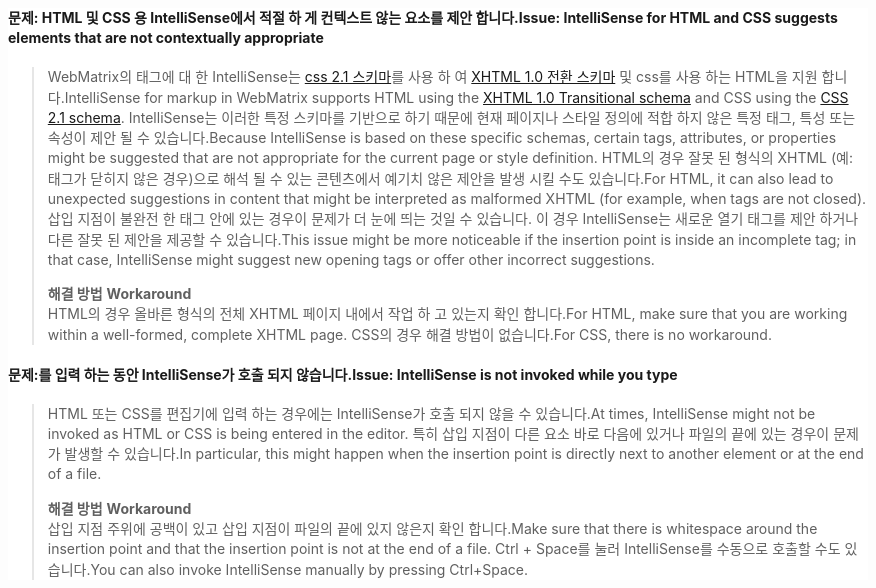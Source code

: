 #### <a name="issue-intellisense-for-html-and-css-suggests-elements-that-are-not-contextually-appropriate"></a><span data-ttu-id="f78b9-317">문제: HTML 및 CSS 용 IntelliSense에서 적절 하 게 컨텍스트 않는 요소를 제안 합니다.</span><span class="sxs-lookup"><span data-stu-id="f78b9-317">Issue: IntelliSense for HTML and CSS suggests elements that are not contextually appropriate</span></span>

> <span data-ttu-id="f78b9-318">WebMatrix의 태그에 대 한 IntelliSense는 [css 2.1 스키마](http://www.w3.org/TR/CSS2/)를 사용 하 여 [XHTML 1.0 전환 스키마](http://www.w3.org/TR/2002/NOTE-xhtml1-schema-20020902/#xhtml1-transitional) 및 css를 사용 하는 HTML을 지원 합니다.</span><span class="sxs-lookup"><span data-stu-id="f78b9-318">IntelliSense for markup in WebMatrix supports HTML using the [XHTML 1.0 Transitional schema](http://www.w3.org/TR/2002/NOTE-xhtml1-schema-20020902/#xhtml1-transitional) and CSS using the [CSS 2.1 schema](http://www.w3.org/TR/CSS2/).</span></span> <span data-ttu-id="f78b9-319">IntelliSense는 이러한 특정 스키마를 기반으로 하기 때문에 현재 페이지나 스타일 정의에 적합 하지 않은 특정 태그, 특성 또는 속성이 제안 될 수 있습니다.</span><span class="sxs-lookup"><span data-stu-id="f78b9-319">Because IntelliSense is based on these specific schemas, certain tags, attributes, or properties might be suggested that are not appropriate for the current page or style definition.</span></span> <span data-ttu-id="f78b9-320">HTML의 경우 잘못 된 형식의 XHTML (예: 태그가 닫히지 않은 경우)으로 해석 될 수 있는 콘텐츠에서 예기치 않은 제안을 발생 시킬 수도 있습니다.</span><span class="sxs-lookup"><span data-stu-id="f78b9-320">For HTML, it can also lead to unexpected suggestions in content that might be interpreted as malformed XHTML (for example, when tags are not closed).</span></span> <span data-ttu-id="f78b9-321">삽입 지점이 불완전 한 태그 안에 있는 경우이 문제가 더 눈에 띄는 것일 수 있습니다. 이 경우 IntelliSense는 새로운 열기 태그를 제안 하거나 다른 잘못 된 제안을 제공할 수 있습니다.</span><span class="sxs-lookup"><span data-stu-id="f78b9-321">This issue might be more noticeable if the insertion point is inside an incomplete tag; in that case, IntelliSense might suggest new opening tags or offer other incorrect suggestions.</span></span> 
> 
> <span data-ttu-id="f78b9-322">**해결 방법** </span><span class="sxs-lookup"><span data-stu-id="f78b9-322">**Workaround** </span></span>  
> <span data-ttu-id="f78b9-323">HTML의 경우 올바른 형식의 전체 XHTML 페이지 내에서 작업 하 고 있는지 확인 합니다.</span><span class="sxs-lookup"><span data-stu-id="f78b9-323">For HTML, make sure that you are working within a well-formed, complete XHTML page.</span></span> <span data-ttu-id="f78b9-324">CSS의 경우 해결 방법이 없습니다.</span><span class="sxs-lookup"><span data-stu-id="f78b9-324">For CSS, there is no workaround.</span></span>

#### <a name="issue-intellisense-is-not-invoked-while-you-type"></a><span data-ttu-id="f78b9-325">문제:를 입력 하는 동안 IntelliSense가 호출 되지 않습니다.</span><span class="sxs-lookup"><span data-stu-id="f78b9-325">Issue: IntelliSense is not invoked while you type</span></span>

> <span data-ttu-id="f78b9-326">HTML 또는 CSS를 편집기에 입력 하는 경우에는 IntelliSense가 호출 되지 않을 수 있습니다.</span><span class="sxs-lookup"><span data-stu-id="f78b9-326">At times, IntelliSense might not be invoked as HTML or CSS is being entered in the editor.</span></span> <span data-ttu-id="f78b9-327">특히 삽입 지점이 다른 요소 바로 다음에 있거나 파일의 끝에 있는 경우이 문제가 발생할 수 있습니다.</span><span class="sxs-lookup"><span data-stu-id="f78b9-327">In particular, this might happen when the insertion point is directly next to another element or at the end of a file.</span></span> 
> 
> <span data-ttu-id="f78b9-328">**해결 방법** </span><span class="sxs-lookup"><span data-stu-id="f78b9-328">**Workaround** </span></span>  
> <span data-ttu-id="f78b9-329">삽입 지점 주위에 공백이 있고 삽입 지점이 파일의 끝에 있지 않은지 확인 합니다.</span><span class="sxs-lookup"><span data-stu-id="f78b9-329">Make sure that there is whitespace around the insertion point and that the insertion point is not at the end of a file.</span></span> <span data-ttu-id="f78b9-330">Ctrl + Space를 눌러 IntelliSense를 수동으로 호출할 수도 있습니다.</span><span class="sxs-lookup"><span data-stu-id="f78b9-330">You can also invoke IntelliSense manually by pressing Ctrl+Space.</span></span>
